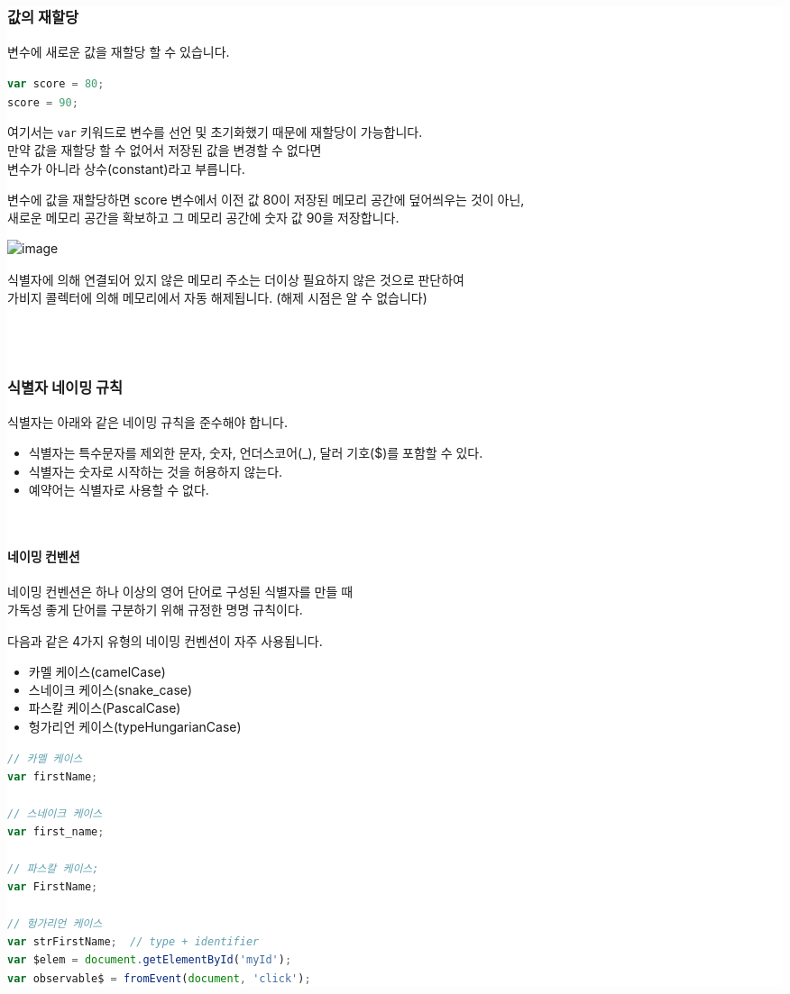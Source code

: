 ### 값의 재할당
변수에 새로운 값을 재할당 할 수 있습니다.

``` js
var score = 80;
score = 90;
```

여기서는 `var` 키워드로 변수를 선언 및 초기화했기 때문에 재할당이 가능합니다.  
만약 값을 재할당 할 수 없어서 저장된 값을 변경할 수 없다면  
변수가 아니라 상수(constant)라고 부릅니다.

변수에 값을 재할당하면 score 변수에서 이전 값 80이 저장된 메모리 공간에 덮어씌우는 것이 아닌,  
새로운 메모리 공간을 확보하고 그 메모리 공간에 숫자 값 90을 저장합니다.

<img width="300" alt="image" src="https://github.com/user-attachments/assets/46486177-f842-4700-ac74-a7941bd6f8b6">

<br>

식별자에 의해 연결되어 있지 않은 메모리 주소는 더이상 필요하지 않은 것으로 판단하여  
가비지 콜렉터에 의해 메모리에서 자동 해제됩니다. (해제 시점은 알 수 없습니다)

<br><br>

### 식별자 네이밍 규칙
식별자는 아래와 같은 네이밍 규칙을 준수해야 합니다.  
- 식별자는 특수문자를 제외한 문자, 숫자, 언더스코어(_), 달러 기호($)를 포함할 수 있다.
- 식별자는 숫자로 시작하는 것을 허용하지 않는다.
- 예약어는 식별자로 사용할 수 없다.

<br>

#### 네이밍 컨벤션
네이밍 컨벤션은 하나 이상의 영어 단어로 구성된 식별자를 만들 때  
가독성 좋게 단어를 구분하기 위해 규정한 명명 규칙이다.

다음과 같은 4가지 유형의 네이밍 컨벤션이 자주 사용됩니다.
- 카멜 케이스(camelCase)
- 스네이크 케이스(snake_case)
- 파스칼 케이스(PascalCase)
- 헝가리언 케이스(typeHungarianCase)

``` js
// 카멜 케이스
var firstName;

// 스네이크 케이스
var first_name;

// 파스칼 케이스;
var FirstName;

// 헝가리언 케이스
var strFirstName;  // type + identifier
var $elem = document.getElementById('myId');  
var observable$ = fromEvent(document, 'click');
```
